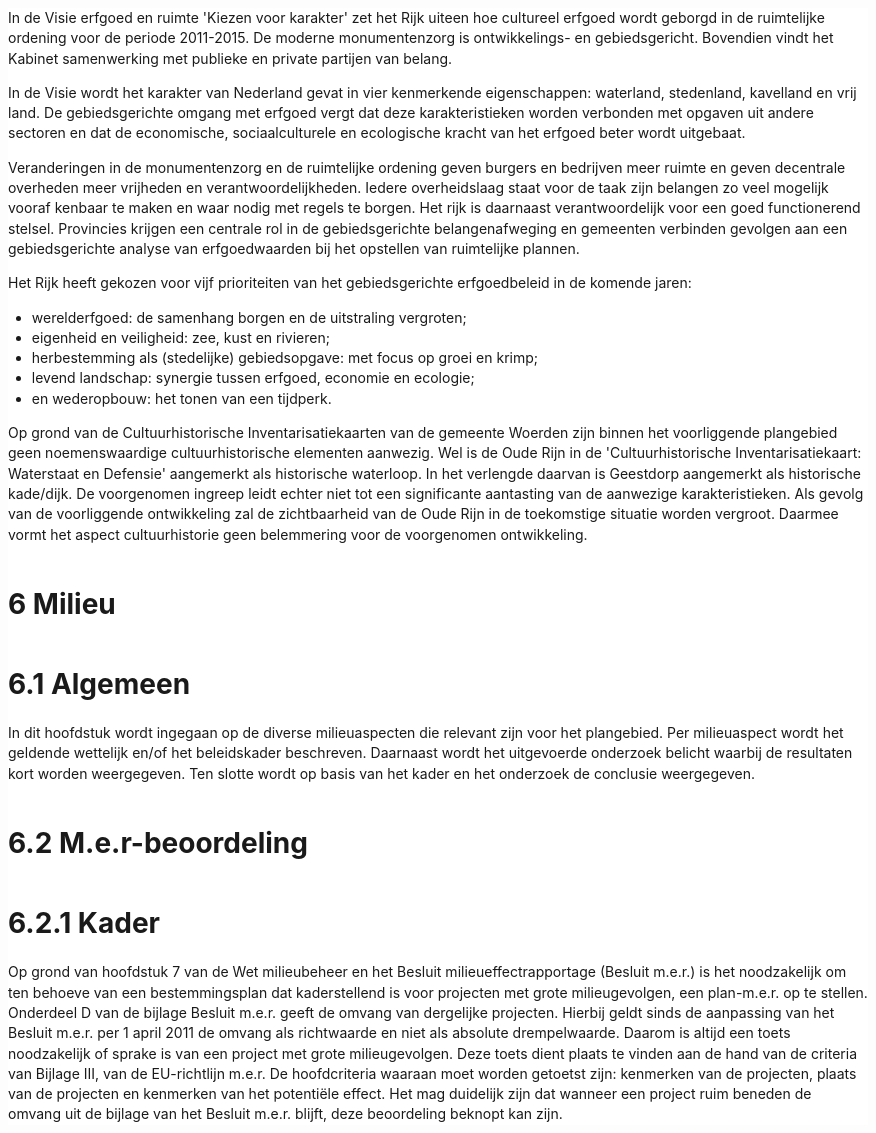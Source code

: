 In de Visie erfgoed en ruimte 'Kiezen voor karakter' zet het Rijk uiteen hoe cultureel erfgoed wordt geborgd in de ruimtelijke ordening voor de periode 2011-2015. De moderne monumentenzorg is ontwikkelings- en gebiedsgericht. Bovendien vindt het Kabinet samenwerking met publieke en private partijen van belang.

In de Visie wordt het karakter van Nederland gevat in vier kenmerkende eigenschappen: waterland, stedenland, kavelland en vrij land. De gebiedsgerichte omgang met erfgoed vergt dat deze karakteristieken worden verbonden met opgaven uit andere sectoren en dat de economische, sociaalculturele en ecologische kracht van het erfgoed beter wordt uitgebaat.

Veranderingen in de monumentenzorg en de ruimtelijke ordening geven burgers en bedrijven meer ruimte en geven decentrale overheden meer vrijheden en verantwoordelijkheden. Iedere overheidslaag staat voor de taak zijn belangen zo veel mogelijk vooraf kenbaar te maken en waar nodig met regels te borgen. Het rijk is daarnaast verantwoordelijk voor een goed functionerend stelsel. Provincies krijgen een centrale rol in de gebiedsgerichte belangenafweging en gemeenten verbinden gevolgen aan een gebiedsgerichte analyse van erfgoedwaarden bij het opstellen van ruimtelijke plannen.

Het Rijk heeft gekozen voor vijf prioriteiten van het gebiedsgerichte erfgoedbeleid in de komende jaren:

- werelderfgoed: de samenhang borgen en de uitstraling vergroten;
- eigenheid en veiligheid: zee, kust en rivieren;
- herbestemming als (stedelijke) gebiedsopgave: met focus op groei en krimp;
- levend landschap: synergie tussen erfgoed, economie en ecologie;
- en wederopbouw: het tonen van een tijdperk.

Op grond van de Cultuurhistorische Inventarisatiekaarten van de gemeente Woerden zijn binnen het voorliggende plangebied geen noemenswaardige cultuurhistorische elementen aanwezig. Wel is de Oude Rijn in de 'Cultuurhistorische Inventarisatiekaart: Waterstaat en Defensie' aangemerkt als historische waterloop. In het verlengde daarvan is Geestdorp aangemerkt als historische kade/dijk. De voorgenomen ingreep leidt echter niet tot een significante aantasting van de aanwezige karakteristieken. Als gevolg van de voorliggende ontwikkeling zal de zichtbaarheid van de Oude Rijn in de toekomstige situatie worden vergroot. Daarmee vormt het aspect cultuurhistorie geen belemmering voor de voorgenomen ontwikkeling.

# **6 Milieu**

# **6.1 Algemeen**

In dit hoofdstuk wordt ingegaan op de diverse milieuaspecten die relevant zijn voor het plangebied. Per milieuaspect wordt het geldende wettelijk en/of het beleidskader beschreven. Daarnaast wordt het uitgevoerde onderzoek belicht waarbij de resultaten kort worden weergegeven. Ten slotte wordt op basis van het kader en het onderzoek de conclusie weergegeven.

# **6.2 M.e.r-beoordeling**

# **6.2.1 Kader**

Op grond van hoofdstuk 7 van de Wet milieubeheer en het Besluit milieueffectrapportage (Besluit m.e.r.) is het noodzakelijk om ten behoeve van een bestemmingsplan dat kaderstellend is voor projecten met grote milieugevolgen, een plan-m.e.r. op te stellen. Onderdeel D van de bijlage Besluit m.e.r. geeft de omvang van dergelijke projecten. Hierbij geldt sinds de aanpassing van het Besluit m.e.r. per 1 april 2011 de omvang als richtwaarde en niet als absolute drempelwaarde. Daarom is altijd een toets noodzakelijk of sprake is van een project met grote milieugevolgen. Deze toets dient plaats te vinden aan de hand van de criteria van Bijlage III, van de EU-richtlijn m.e.r. De hoofdcriteria waaraan moet worden getoetst zijn: kenmerken van de projecten, plaats van de projecten en kenmerken van het potentiële effect. Het mag duidelijk zijn dat wanneer een project ruim beneden de omvang uit de bijlage van het Besluit m.e.r. blijft, deze beoordeling beknopt kan zijn.
